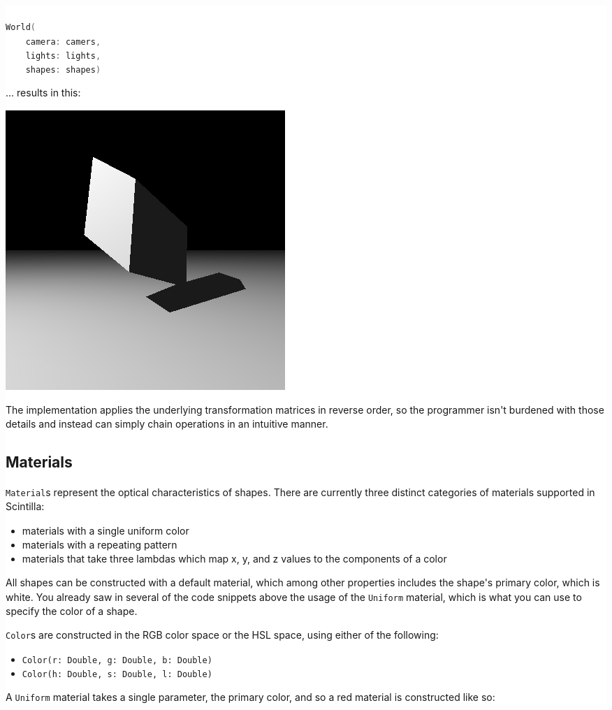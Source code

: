 ```swift

World(
    camera: camers,
    lights: lights,
    shapes: shapes)
```

... results in this:

![](./images/transformations.png)

The implementation applies the underlying transformation matrices in reverse order, so the programmer isn't burdened with those details and instead can simply chain operations in an intuitive manner.

## Materials

`Material`s represent the optical characteristics of shapes. There are currently three distinct categories of materials supported in Scintilla:

* materials with a single uniform color  
* materials with a repeating pattern  
* materials that take three lambdas which map x, y, and z values to the components of a color

All shapes can be constructed with a default material, which among other properties includes the shape's primary color, which is white. You already saw in several of the code snippets above the usage of the `Uniform` material, which is what you can use to specify the color of a shape.

`Color`s are constructed in the RGB color space or the HSL space, using either of the following:

* `Color(r: Double, g: Double, b: Double)`
* `Color(h: Double, s: Double, l: Double)`

A `Uniform` material takes a single parameter, the primary color, and so a red material is constructed like so:
